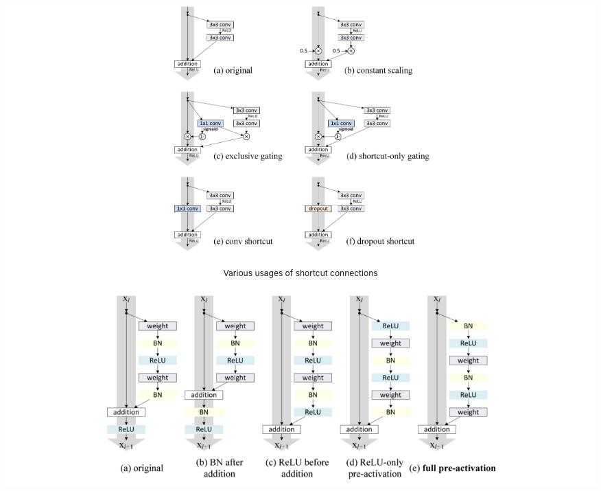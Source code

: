 <p align="center"><img src="./assets/resnetv2-shortcuts.png" height="360px" width="auto"></p>
<p align="center"><a style="font-size: 12px">Various usages of shortcut connections</a></p>

<p align="center"><img src="./assets/resnetv2-activations.png" height="280px" width="auto"></p>